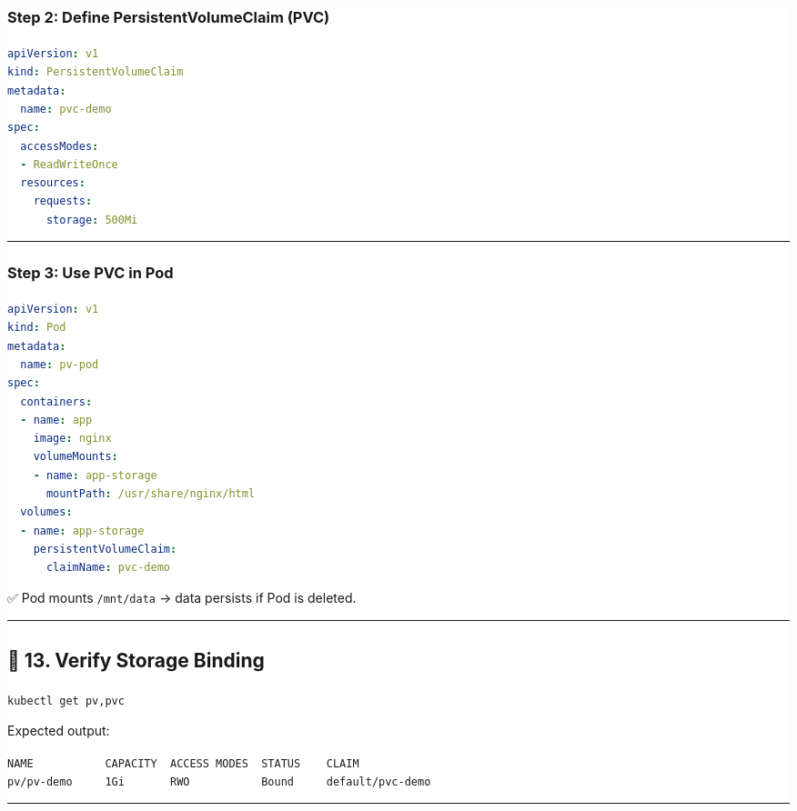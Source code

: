 
### Step 2: Define PersistentVolumeClaim (PVC)

```yaml
apiVersion: v1
kind: PersistentVolumeClaim
metadata:
  name: pvc-demo
spec:
  accessModes:
  - ReadWriteOnce
  resources:
    requests:
      storage: 500Mi
```

---

### Step 3: Use PVC in Pod

```yaml
apiVersion: v1
kind: Pod
metadata:
  name: pv-pod
spec:
  containers:
  - name: app
    image: nginx
    volumeMounts:
    - name: app-storage
      mountPath: /usr/share/nginx/html
  volumes:
  - name: app-storage
    persistentVolumeClaim:
      claimName: pvc-demo
```

✅ Pod mounts `/mnt/data` → data persists if Pod is deleted.

---

## 🧩 13. Verify Storage Binding

```bash
kubectl get pv,pvc
```

Expected output:

```
NAME           CAPACITY  ACCESS MODES  STATUS    CLAIM
pv/pv-demo     1Gi       RWO           Bound     default/pvc-demo
```

---